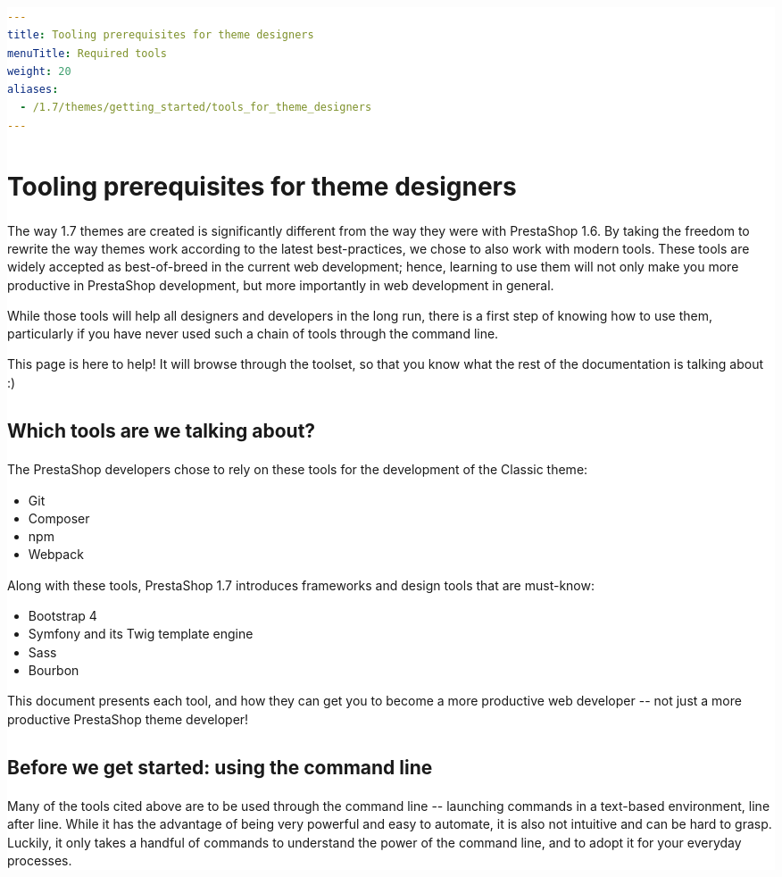 ```yaml
---
title: Tooling prerequisites for theme designers
menuTitle: Required tools
weight: 20
aliases:
  - /1.7/themes/getting_started/tools_for_theme_designers
---
```


# Tooling prerequisites for theme designers

The way 1.7 themes are created is significantly different from the way they were with PrestaShop 1.6. By taking the freedom to rewrite the way themes work according to the latest best-practices, we chose to also work with modern tools. These tools are widely accepted as best-of-breed in the current web development; hence, learning to use them will not only make you more productive in PrestaShop development, but more importantly in web development in general.

While those tools will help all designers and developers in the long run, there is a first step of knowing how to use them, particularly if you have never used such a chain of tools through the command line.

This page is here to help! It will browse through the toolset, so that you know what the rest of the documentation is talking about :)


## Which tools are we talking about?

The PrestaShop developers chose to rely on these tools for the development of the Classic theme:

* Git
* Composer
* npm
* Webpack

Along with these tools, PrestaShop 1.7 introduces frameworks and design tools that are must-know:

* Bootstrap 4
* Symfony and its Twig template engine
* Sass
* Bourbon

This document presents each tool, and how they can get you to become a more productive web developer -- not just a more productive PrestaShop theme developer!


## Before we get started: using the command line

Many of the tools cited above are to be used through the command line -- launching commands in a text-based environment, line after line.
While it has the advantage of being very powerful and easy to automate, it is also not intuitive and can be hard to grasp. Luckily, it only takes a handful of commands to understand the power of the command line, and to adopt it for your everyday processes.
